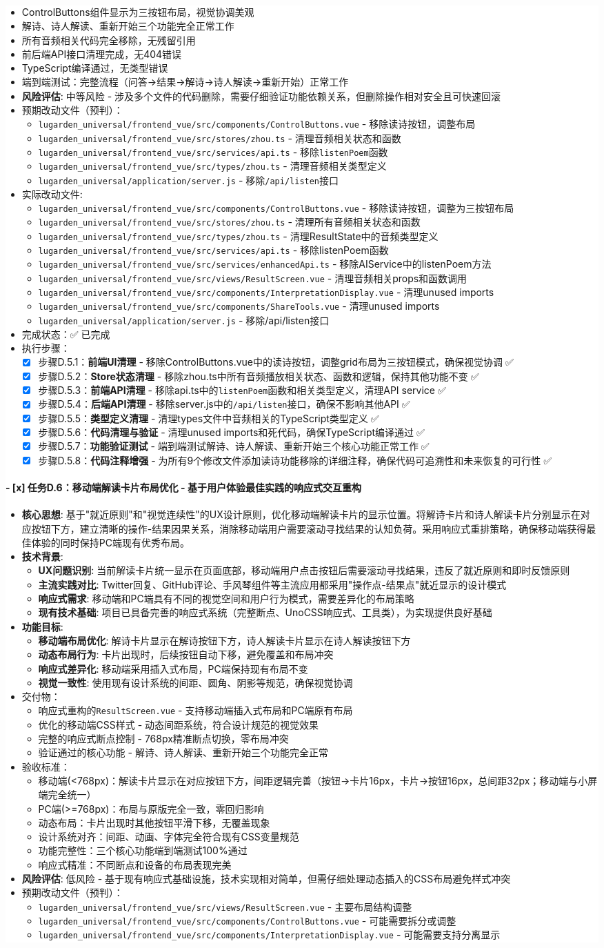   - ControlButtons组件显示为三按钮布局，视觉协调美观
  - 解诗、诗人解读、重新开始三个功能完全正常工作
  - 所有音频相关代码完全移除，无残留引用
  - 前后端API接口清理完成，无404错误
  - TypeScript编译通过，无类型错误
  - 端到端测试：完整流程（问答→结果→解诗→诗人解读→重新开始）正常工作
- **风险评估**: 中等风险 - 涉及多个文件的代码删除，需要仔细验证功能依赖关系，但删除操作相对安全且可快速回滚
- 预期改动文件（预判）：
  - `lugarden_universal/frontend_vue/src/components/ControlButtons.vue` - 移除读诗按钮，调整布局
  - `lugarden_universal/frontend_vue/src/stores/zhou.ts` - 清理音频相关状态和函数
  - `lugarden_universal/frontend_vue/src/services/api.ts` - 移除`listenPoem`函数
  - `lugarden_universal/frontend_vue/src/types/zhou.ts` - 清理音频相关类型定义
  - `lugarden_universal/application/server.js` - 移除`/api/listen`接口
- 实际改动文件:
  - `lugarden_universal/frontend_vue/src/components/ControlButtons.vue` - 移除读诗按钮，调整为三按钮布局
  - `lugarden_universal/frontend_vue/src/stores/zhou.ts` - 清理所有音频相关状态和函数
  - `lugarden_universal/frontend_vue/src/types/zhou.ts` - 清理ResultState中的音频类型定义
  - `lugarden_universal/frontend_vue/src/services/api.ts` - 移除listenPoem函数
  - `lugarden_universal/frontend_vue/src/services/enhancedApi.ts` - 移除AIService中的listenPoem方法
  - `lugarden_universal/frontend_vue/src/views/ResultScreen.vue` - 清理音频相关props和函数调用
  - `lugarden_universal/frontend_vue/src/components/InterpretationDisplay.vue` - 清理unused imports
  - `lugarden_universal/frontend_vue/src/components/ShareTools.vue` - 清理unused imports
  - `lugarden_universal/application/server.js` - 移除/api/listen接口
- 完成状态：✅ 已完成
- 执行步骤：
  - [x] 步骤D.5.1：**前端UI清理** - 移除ControlButtons.vue中的读诗按钮，调整grid布局为三按钮模式，确保视觉协调 ✅
  - [x] 步骤D.5.2：**Store状态清理** - 移除zhou.ts中所有音频播放相关状态、函数和逻辑，保持其他功能不变 ✅
  - [x] 步骤D.5.3：**前端API清理** - 移除api.ts中的`listenPoem`函数和相关类型定义，清理API service ✅
  - [x] 步骤D.5.4：**后端API清理** - 移除server.js中的`/api/listen`接口，确保不影响其他API ✅
  - [x] 步骤D.5.5：**类型定义清理** - 清理types文件中音频相关的TypeScript类型定义 ✅
  - [x] 步骤D.5.6：**代码清理与验证** - 清理unused imports和死代码，确保TypeScript编译通过 ✅
  - [x] 步骤D.5.7：**功能验证测试** - 端到端测试解诗、诗人解读、重新开始三个核心功能正常工作 ✅
  - [x] 步骤D.5.8：**代码注释增强** - 为所有9个修改文件添加读诗功能移除的详细注释，确保代码可追溯性和未来恢复的可行性 ✅

#### - [x] 任务D.6：移动端解读卡片布局优化 - 基于用户体验最佳实践的响应式交互重构
- **核心思想**: 基于"就近原则"和"视觉连续性"的UX设计原则，优化移动端解读卡片的显示位置。将解诗卡片和诗人解读卡片分别显示在对应按钮下方，建立清晰的操作-结果因果关系，消除移动端用户需要滚动寻找结果的认知负荷。采用响应式重排策略，确保移动端获得最佳体验的同时保持PC端现有优秀布局。
- **技术背景**:
  - **UX问题识别**: 当前解读卡片统一显示在页面底部，移动端用户点击按钮后需要滚动寻找结果，违反了就近原则和即时反馈原则
  - **主流实践对比**: Twitter回复、GitHub评论、手风琴组件等主流应用都采用"操作点-结果点"就近显示的设计模式
  - **响应式需求**: 移动端和PC端具有不同的视觉空间和用户行为模式，需要差异化的布局策略
  - **现有技术基础**: 项目已具备完善的响应式系统（完整断点、UnoCSS响应式、工具类），为实现提供良好基础
- **功能目标**:
  - **移动端布局优化**: 解诗卡片显示在解诗按钮下方，诗人解读卡片显示在诗人解读按钮下方
  - **动态布局行为**: 卡片出现时，后续按钮自动下移，避免覆盖和布局冲突
  - **响应式差异化**: 移动端采用插入式布局，PC端保持现有布局不变
  - **视觉一致性**: 使用现有设计系统的间距、圆角、阴影等规范，确保视觉协调
- 交付物：
  - 响应式重构的`ResultScreen.vue` - 支持移动端插入式布局和PC端原有布局
  - 优化的移动端CSS样式 - 动态间距系统，符合设计规范的视觉效果
  - 完整的响应式断点控制 - 768px精准断点切换，零布局冲突
  - 验证通过的核心功能 - 解诗、诗人解读、重新开始三个功能完全正常
- 验收标准：
  - 移动端(<768px)：解读卡片显示在对应按钮下方，间距逻辑完善（按钮→卡片16px，卡片→按钮16px，总间距32px；移动端与小屏端完全统一）
  - PC端(>=768px)：布局与原版完全一致，零回归影响
  - 动态布局：卡片出现时其他按钮平滑下移，无覆盖现象
  - 设计系统对齐：间距、动画、字体完全符合现有CSS变量规范
  - 功能完整性：三个核心功能端到端测试100%通过
  - 响应式精准：不同断点和设备的布局表现完美
- **风险评估**: 低风险 - 基于现有响应式基础设施，技术实现相对简单，但需仔细处理动态插入的CSS布局避免样式冲突
- 预期改动文件（预判）：
  - `lugarden_universal/frontend_vue/src/views/ResultScreen.vue` - 主要布局结构调整
  - `lugarden_universal/frontend_vue/src/components/ControlButtons.vue` - 可能需要拆分或调整
  - `lugarden_universal/frontend_vue/src/components/InterpretationDisplay.vue` - 可能需要支持分离显示